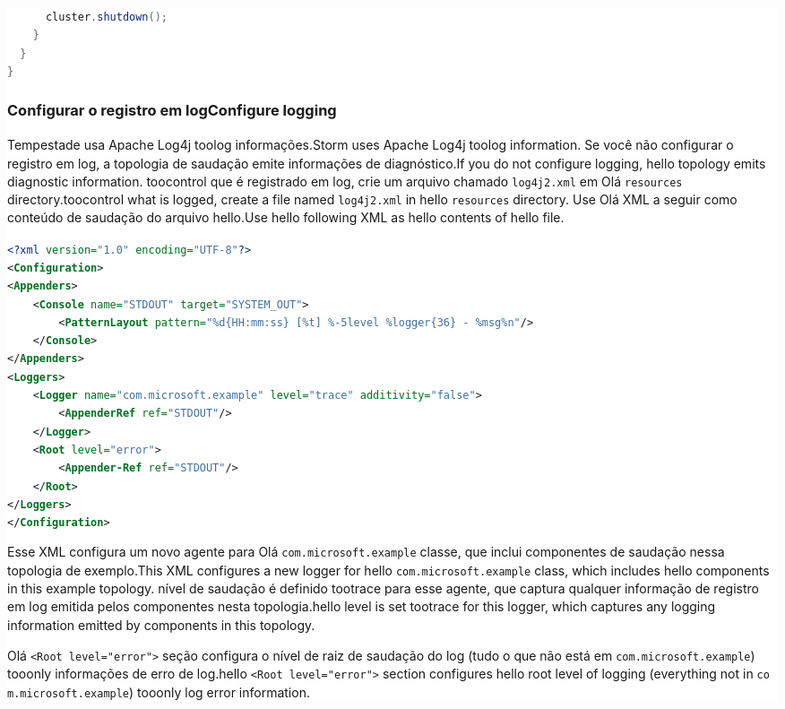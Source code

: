 ```java
      cluster.shutdown();
    }
  }
}
```

### <a name="configure-logging"></a><span data-ttu-id="ff678-205">Configurar o registro em log</span><span class="sxs-lookup"><span data-stu-id="ff678-205">Configure logging</span></span>

<span data-ttu-id="ff678-206">Tempestade usa Apache Log4j toolog informações.</span><span class="sxs-lookup"><span data-stu-id="ff678-206">Storm uses Apache Log4j toolog information.</span></span> <span data-ttu-id="ff678-207">Se você não configurar o registro em log, a topologia de saudação emite informações de diagnóstico.</span><span class="sxs-lookup"><span data-stu-id="ff678-207">If you do not configure logging, hello topology emits diagnostic information.</span></span> <span data-ttu-id="ff678-208">toocontrol que é registrado em log, crie um arquivo chamado `log4j2.xml` em Olá `resources` directory.</span><span class="sxs-lookup"><span data-stu-id="ff678-208">toocontrol what is logged, create a file named `log4j2.xml` in hello `resources` directory.</span></span> <span data-ttu-id="ff678-209">Use Olá XML a seguir como conteúdo de saudação do arquivo hello.</span><span class="sxs-lookup"><span data-stu-id="ff678-209">Use hello following XML as hello contents of hello file.</span></span>

```xml
<?xml version="1.0" encoding="UTF-8"?>
<Configuration>
<Appenders>
    <Console name="STDOUT" target="SYSTEM_OUT">
        <PatternLayout pattern="%d{HH:mm:ss} [%t] %-5level %logger{36} - %msg%n"/>
    </Console>
</Appenders>
<Loggers>
    <Logger name="com.microsoft.example" level="trace" additivity="false">
        <AppenderRef ref="STDOUT"/>
    </Logger>
    <Root level="error">
        <Appender-Ref ref="STDOUT"/>
    </Root>
</Loggers>
</Configuration>
```

<span data-ttu-id="ff678-210">Esse XML configura um novo agente para Olá `com.microsoft.example` classe, que inclui componentes de saudação nessa topologia de exemplo.</span><span class="sxs-lookup"><span data-stu-id="ff678-210">This XML configures a new logger for hello `com.microsoft.example` class, which includes hello components in this example topology.</span></span> <span data-ttu-id="ff678-211">nível de saudação é definido tootrace para esse agente, que captura qualquer informação de registro em log emitida pelos componentes nesta topologia.</span><span class="sxs-lookup"><span data-stu-id="ff678-211">hello level is set tootrace for this logger, which captures any logging information emitted by components in this topology.</span></span>

<span data-ttu-id="ff678-212">Olá `<Root level="error">` seção configura o nível de raiz de saudação do log (tudo o que não está em `com.microsoft.example`) tooonly informações de erro de log.</span><span class="sxs-lookup"><span data-stu-id="ff678-212">hello `<Root level="error">` section configures hello root level of logging (everything not in `com.microsoft.example`) tooonly log error information.</span></span>

